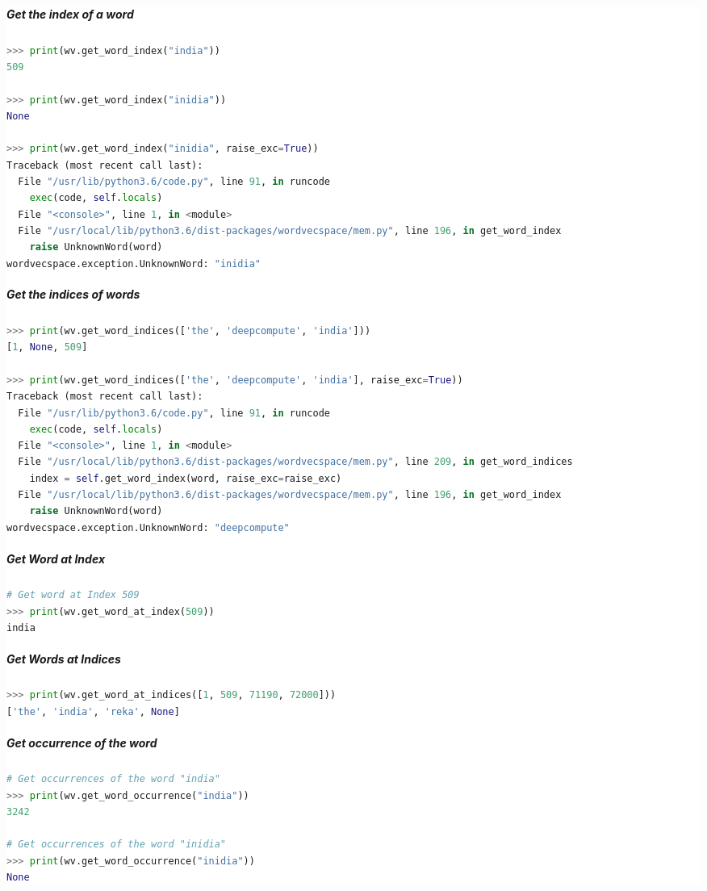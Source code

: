 ##### Get the index of a word
```python
>>> print(wv.get_word_index("india"))
509

>>> print(wv.get_word_index("inidia"))
None

>>> print(wv.get_word_index("inidia", raise_exc=True))
Traceback (most recent call last):
  File "/usr/lib/python3.6/code.py", line 91, in runcode
    exec(code, self.locals)
  File "<console>", line 1, in <module>
  File "/usr/local/lib/python3.6/dist-packages/wordvecspace/mem.py", line 196, in get_word_index
    raise UnknownWord(word)
wordvecspace.exception.UnknownWord: "inidia"
```

##### Get the indices of words
```python
>>> print(wv.get_word_indices(['the', 'deepcompute', 'india']))
[1, None, 509]

>>> print(wv.get_word_indices(['the', 'deepcompute', 'india'], raise_exc=True))
Traceback (most recent call last):
  File "/usr/lib/python3.6/code.py", line 91, in runcode
    exec(code, self.locals)
  File "<console>", line 1, in <module>
  File "/usr/local/lib/python3.6/dist-packages/wordvecspace/mem.py", line 209, in get_word_indices
    index = self.get_word_index(word, raise_exc=raise_exc)
  File "/usr/local/lib/python3.6/dist-packages/wordvecspace/mem.py", line 196, in get_word_index
    raise UnknownWord(word)
wordvecspace.exception.UnknownWord: "deepcompute"
```

##### Get Word at Index
```python
# Get word at Index 509
>>> print(wv.get_word_at_index(509))
india
```

##### Get Words at Indices
```python
>>> print(wv.get_word_at_indices([1, 509, 71190, 72000]))
['the', 'india', 'reka', None]
```

##### Get occurrence of the word
```python
# Get occurrences of the word "india"
>>> print(wv.get_word_occurrence("india"))
3242

# Get occurrences of the word "inidia"
>>> print(wv.get_word_occurrence("inidia"))
None
```
